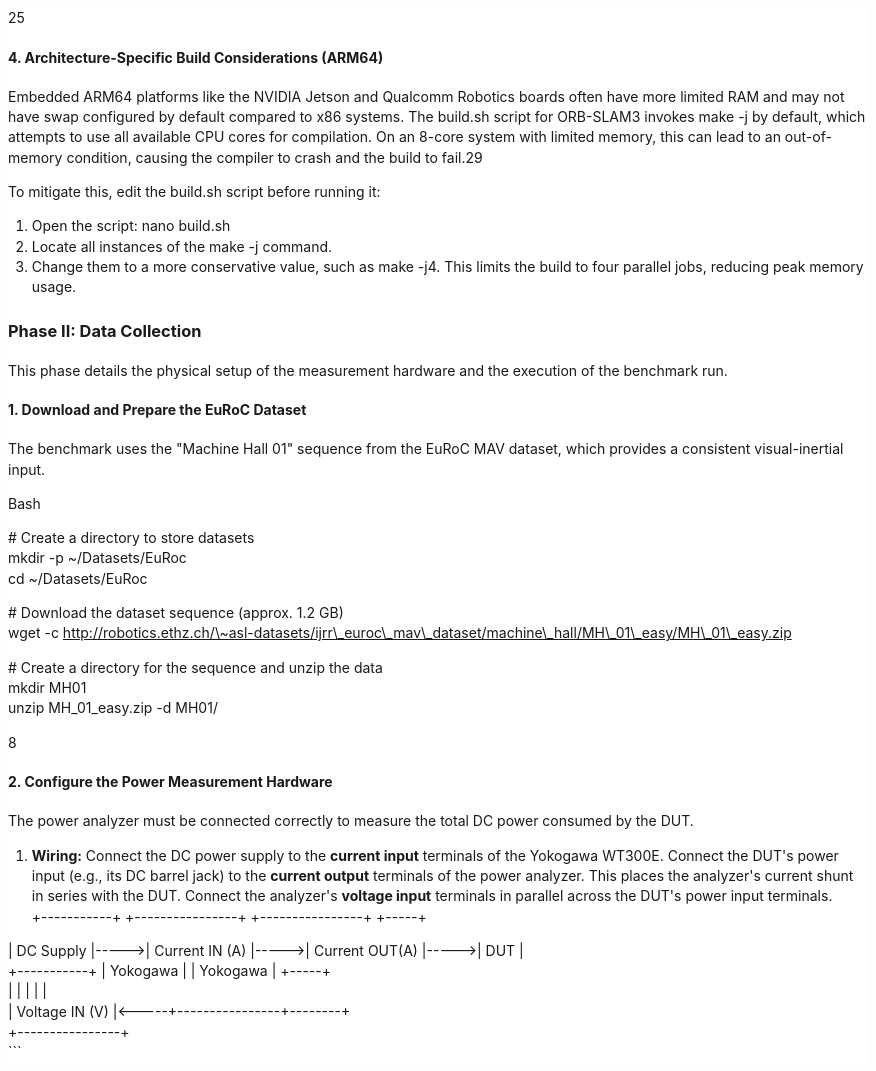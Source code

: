 25

#### **4\. Architecture-Specific Build Considerations (ARM64)**

Embedded ARM64 platforms like the NVIDIA Jetson and Qualcomm Robotics boards often have more limited RAM and may not have swap configured by default compared to x86 systems. The build.sh script for ORB-SLAM3 invokes make \-j by default, which attempts to use all available CPU cores for compilation. On an 8-core system with limited memory, this can lead to an out-of-memory condition, causing the compiler to crash and the build to fail.29

To mitigate this, edit the build.sh script before running it:

1. Open the script: nano build.sh  
2. Locate all instances of the make \-j command.  
3. Change them to a more conservative value, such as make \-j4. This limits the build to four parallel jobs, reducing peak memory usage.

### **Phase II: Data Collection**

This phase details the physical setup of the measurement hardware and the execution of the benchmark run.

#### **1\. Download and Prepare the EuRoC Dataset**

The benchmark uses the "Machine Hall 01" sequence from the EuRoC MAV dataset, which provides a consistent visual-inertial input.

Bash

\# Create a directory to store datasets  
mkdir \-p \~/Datasets/EuRoc  
cd \~/Datasets/EuRoc

\# Download the dataset sequence (approx. 1.2 GB)  
wget \-c http://robotics.ethz.ch/\~asl-datasets/ijrr\_euroc\_mav\_dataset/machine\_hall/MH\_01\_easy/MH\_01\_easy.zip

\# Create a directory for the sequence and unzip the data  
mkdir MH01  
unzip MH\_01\_easy.zip \-d MH01/

8

#### **2\. Configure the Power Measurement Hardware**

The power analyzer must be connected correctly to measure the total DC power consumed by the DUT.

1. **Wiring:** Connect the DC power supply to the **current input** terminals of the Yokogawa WT300E. Connect the DUT's power input (e.g., its DC barrel jack) to the **current output** terminals of the power analyzer. This places the analyzer's current shunt in series with the DUT. Connect the analyzer's **voltage input** terminals in parallel across the DUT's power input terminals.  
   \+-----------+      \+----------------+      \+----------------+      \+-----+

| DC Supply |-----\>| Current IN (A) |-----\>| Current OUT(A) |-----\>| DUT |  
\+-----------+ | Yokogawa | | Yokogawa | \+-----+  
| | | | |  
| Voltage IN (V) |\<-----+----------------+--------+  
\+----------------+  
\`\`\`
